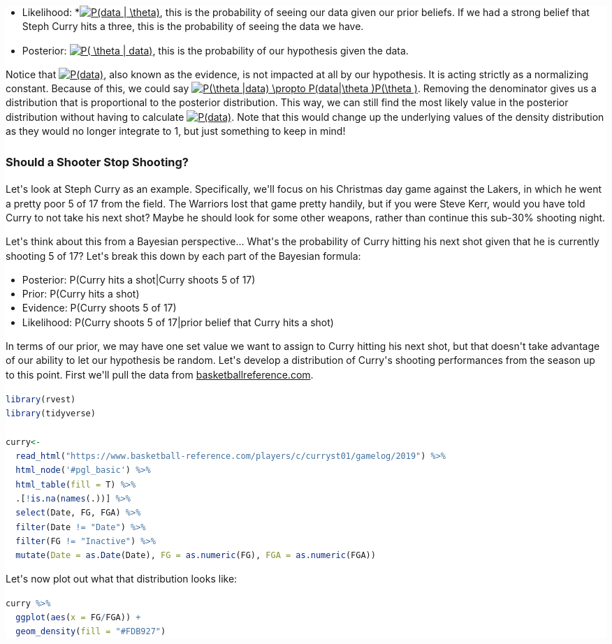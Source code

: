 -   Likelihood: *<a href="https://www.codecogs.com/eqnedit.php?latex=P(data&space;|&space;\theta)" target="_blank"><img src="https://latex.codecogs.com/gif.latex?P(data&space;|&space;\theta)" title="P(data | \theta)" /></a>, this is the probability of seeing
    our data given our prior beliefs. If we had a strong belief that
    Steph Curry hits a three, this is the probability of seeing the data
    we have.

-   Posterior: <a href="https://www.codecogs.com/eqnedit.php?latex=P(&space;\theta&space;|&space;data)" target="_blank"><img src="https://latex.codecogs.com/gif.latex?P(&space;\theta&space;|&space;data)" title="P( \theta | data)" /></a>, this is the probability of our
    hypothesis given the data.

Notice that <a href="https://www.codecogs.com/eqnedit.php?latex=P(data)" target="_blank"><img src="https://latex.codecogs.com/gif.latex?P(data)" title="P(data)" /></a>, also known as the evidence, is not
impacted at all by our hypothesis. It is acting strictly as a
normalizing constant. Because of this, we could say
<a href="https://www.codecogs.com/eqnedit.php?latex=P(\theta&space;|data)&space;\propto&space;P(data|\theta&space;)P(\theta&space;)" target="_blank"><img src="https://latex.codecogs.com/gif.latex?P(\theta&space;|data)&space;\propto&space;P(data|\theta&space;)P(\theta&space;)" title="P(\theta |data) \propto P(data|\theta )P(\theta )" /></a>. Removing the
denominator gives us a distribution that is proportional to the
posterior distribution. This way, we can still find the most likely
value in the posterior distribution without having to calculate
<a href="https://www.codecogs.com/eqnedit.php?latex=P(data)" target="_blank"><img src="https://latex.codecogs.com/gif.latex?P(data)" title="P(data)" /></a>. Note that this would change up the underlying values
of the density distribution as they would no longer integrate to 1, but
just something to keep in mind!

### Should a Shooter Stop Shooting? ###

Let's look at Steph Curry as an example. Specifically, we'll focus on
his Christmas day game against the Lakers, in which he went a pretty
poor 5 of 17 from the field. The Warriors lost that game pretty handily,
but if you were Steve Kerr, would you have told Curry to not take his
next shot? Maybe he should look for some other weapons, rather than
continue this sub-30% shooting night.

Let's think about this from a Bayesian perspective... What's the
probability of Curry hitting his next shot given that he is currently
shooting 5 of 17? Let's break this down by each part of the Bayesian
formula:

-   Posterior: P(Curry hits a shot|Curry shoots 5 of 17)
-   Prior: P(Curry hits a shot)
-   Evidence: P(Curry shoots 5 of 17)
-   Likelihood: P(Curry shoots 5 of 17|prior belief that Curry hits a
    shot)

In terms of our prior, we may have one set value we want to assign to
Curry hitting his next shot, but that doesn't take advantage of our
ability to let our hypothesis be random. Let's develop a distribution of
Curry's shooting performances from the season up to this point. First
we'll pull the data from
[basketballreference.com](https://www.basketball-reference.com/players/c/curryst01/gamelog/2019).
```r
library(rvest)
library(tidyverse)

curry<-
  read_html("https://www.basketball-reference.com/players/c/curryst01/gamelog/2019") %>%
  html_node('#pgl_basic') %>%
  html_table(fill = T) %>%
  .[!is.na(names(.))] %>%
  select(Date, FG, FGA) %>%
  filter(Date != "Date") %>% 
  filter(FG != "Inactive") %>% 
  mutate(Date = as.Date(Date), FG = as.numeric(FG), FGA = as.numeric(FGA))
```
Let's now plot out what that distribution looks like:
```r
curry %>%
  ggplot(aes(x = FG/FGA)) +
  geom_density(fill = "#FDB927")
```